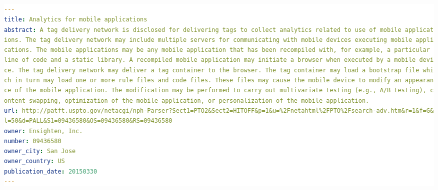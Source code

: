 ```yaml
---
title: Analytics for mobile applications
abstract: A tag delivery network is disclosed for delivering tags to collect analytics related to use of mobile applications. The tag delivery network may include multiple servers for communicating with mobile devices executing mobile applications. The mobile applications may be any mobile application that has been recompiled with, for example, a particular line of code and a static library. A recompiled mobile application may initiate a browser when executed by a mobile device. The tag delivery network may deliver a tag container to the browser. The tag container may load a bootstrap file which in turn may load one or more rule files and code files. These files may cause the mobile device to modify an appearance of the mobile application. The modification may be performed to carry out multivariate testing (e.g., A/B testing), content swapping, optimization of the mobile application, or personalization of the mobile application.
url: http://patft.uspto.gov/netacgi/nph-Parser?Sect1=PTO2&Sect2=HITOFF&p=1&u=%2Fnetahtml%2FPTO%2Fsearch-adv.htm&r=1&f=G&l=50&d=PALL&S1=09436580&OS=09436580&RS=09436580
owner: Ensighten, Inc.
number: 09436580
owner_city: San Jose
owner_country: US
publication_date: 20150330
---
```

